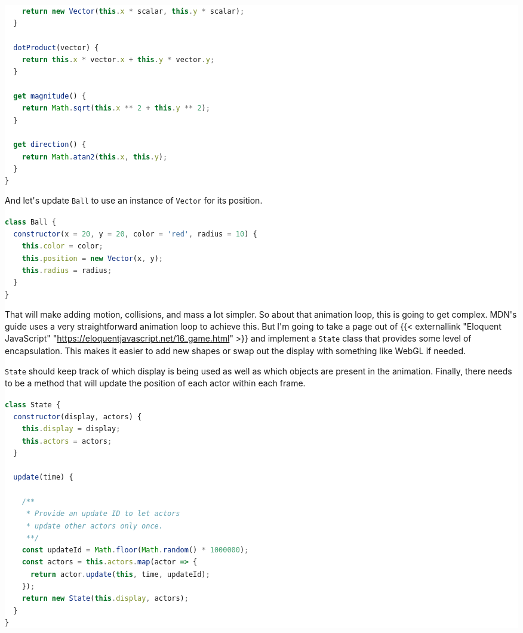```javascript
    return new Vector(this.x * scalar, this.y * scalar);
  }

  dotProduct(vector) {
    return this.x * vector.x + this.y * vector.y;
  }

  get magnitude() {
    return Math.sqrt(this.x ** 2 + this.y ** 2);
  }

  get direction() {
    return Math.atan2(this.x, this.y);
  }
}
```

And let's update `Ball` to use an instance of `Vector` for its position.

```javascript
class Ball {
  constructor(x = 20, y = 20, color = 'red', radius = 10) {
    this.color = color;
    this.position = new Vector(x, y);
    this.radius = radius;
  }
}
```

That will make adding motion, collisions, and mass a lot simpler. So about that animation loop, this is going to get complex. MDN's guide uses a very straightforward animation loop to achieve this. But I'm going to take a page out of {{< externallink "Eloquent JavaScript" "https://eloquentjavascript.net/16_game.html" >}} and implement a `State` class that provides some level of encapsulation. This makes it easier to add new shapes or swap out the display with something like WebGL if needed.

`State` should keep track of which display is being used as well as which objects are present in the animation. Finally, there needs to be a method that will update the position of each actor within each frame.

```javascript
class State {
  constructor(display, actors) {
    this.display = display;
    this.actors = actors;
  }

  update(time) {

    /**
     * Provide an update ID to let actors
     * update other actors only once.
     **/
    const updateId = Math.floor(Math.random() * 1000000);
    const actors = this.actors.map(actor => {
      return actor.update(this, time, updateId);
    });
    return new State(this.display, actors);
  }
}
```
